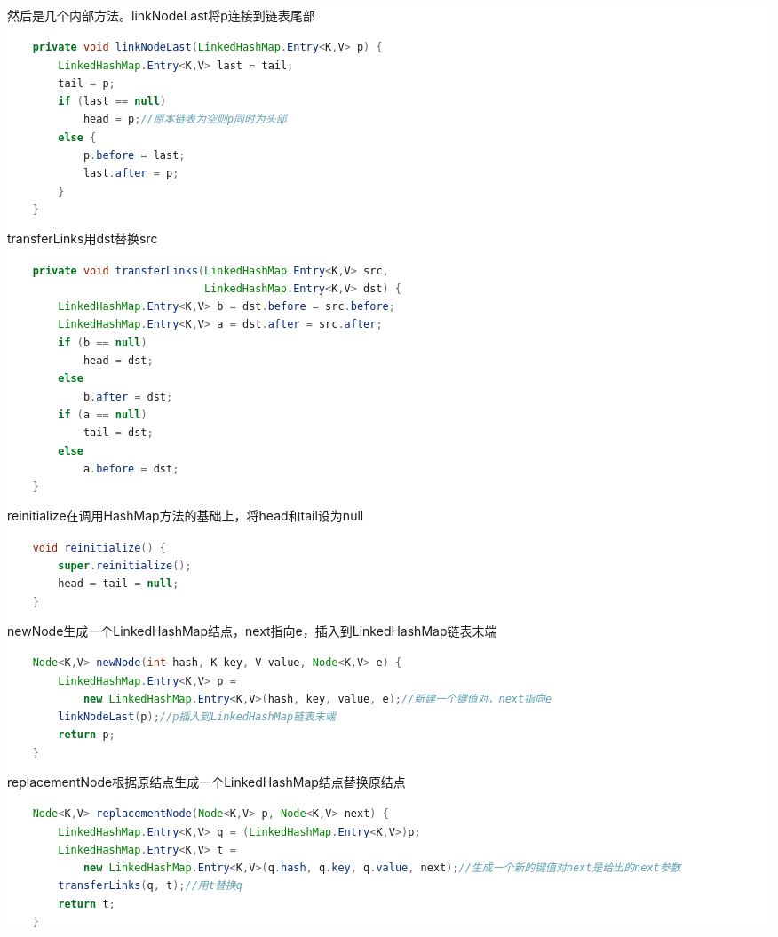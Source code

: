 然后是几个内部方法。linkNodeLast将p连接到链表尾部

```java
    private void linkNodeLast(LinkedHashMap.Entry<K,V> p) {
        LinkedHashMap.Entry<K,V> last = tail;
        tail = p;
        if (last == null)
            head = p;//原本链表为空则p同时为头部
        else {
            p.before = last;
            last.after = p;
        }
    }
```

transferLinks用dst替换src

```java
    private void transferLinks(LinkedHashMap.Entry<K,V> src,
                               LinkedHashMap.Entry<K,V> dst) {
        LinkedHashMap.Entry<K,V> b = dst.before = src.before;
        LinkedHashMap.Entry<K,V> a = dst.after = src.after;
        if (b == null)
            head = dst;
        else
            b.after = dst;
        if (a == null)
            tail = dst;
        else
            a.before = dst;
    }
```

reinitialize在调用HashMap方法的基础上，将head和tail设为null

```java
    void reinitialize() {
        super.reinitialize();
        head = tail = null;
    }
```

newNode生成一个LinkedHashMap结点，next指向e，插入到LinkedHashMap链表末端

```java
    Node<K,V> newNode(int hash, K key, V value, Node<K,V> e) {
        LinkedHashMap.Entry<K,V> p =
            new LinkedHashMap.Entry<K,V>(hash, key, value, e);//新建一个键值对，next指向e
        linkNodeLast(p);//p插入到LinkedHashMap链表末端
        return p;
    }
```

replacementNode根据原结点生成一个LinkedHashMap结点替换原结点

```java
    Node<K,V> replacementNode(Node<K,V> p, Node<K,V> next) {
        LinkedHashMap.Entry<K,V> q = (LinkedHashMap.Entry<K,V>)p;
        LinkedHashMap.Entry<K,V> t =
            new LinkedHashMap.Entry<K,V>(q.hash, q.key, q.value, next);//生成一个新的键值对next是给出的next参数
        transferLinks(q, t);//用t替换q
        return t;
    }
```
